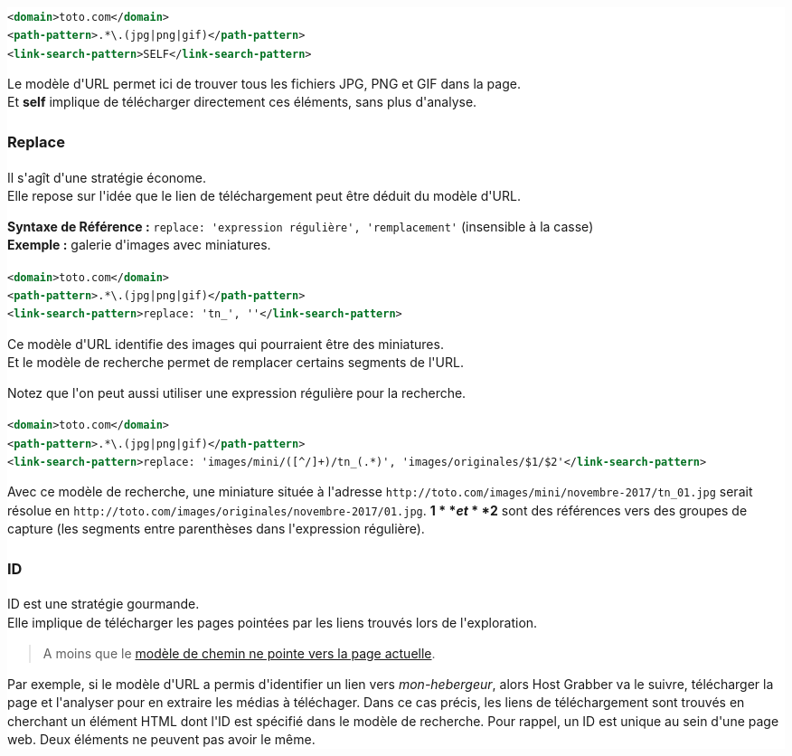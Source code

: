 ```xml
<domain>toto.com</domain>
<path-pattern>.*\.(jpg|png|gif)</path-pattern>
<link-search-pattern>SELF</link-search-pattern>
```

Le modèle d'URL permet ici de trouver tous les fichiers JPG, PNG et GIF dans la page.  
Et **self** implique de télécharger directement ces éléments, sans plus d'analyse.


### Replace

Il s'agît d'une stratégie économe.  
Elle repose sur l'idée que le lien de téléchargement peut être déduit du modèle d'URL.

**Syntaxe de Référence :** `replace: 'expression régulière', 'remplacement'` (insensible à la casse)  
**Exemple :** galerie d'images avec miniatures.

```xml
<domain>toto.com</domain>
<path-pattern>.*\.(jpg|png|gif)</path-pattern>
<link-search-pattern>replace: 'tn_', ''</link-search-pattern>
```

Ce modèle d'URL identifie des images qui pourraient être des miniatures.  
Et le modèle de recherche permet de remplacer certains segments de l'URL.

Notez que l'on peut aussi utiliser une expression régulière pour la recherche.

```xml
<domain>toto.com</domain>
<path-pattern>.*\.(jpg|png|gif)</path-pattern>
<link-search-pattern>replace: 'images/mini/([^/]+)/tn_(.*)', 'images/originales/$1/$2'</link-search-pattern>
```

Avec ce modèle de recherche, une miniature située à l'adresse `http://toto.com/images/mini/novembre-2017/tn_01.jpg`
serait résolue en `http://toto.com/images/originales/novembre-2017/01.jpg`. **$1** et **$2** sont des références vers des
groupes de capture (les segments entre parenthèses dans l'expression régulière).


### ID

ID est une stratégie gourmande.  
Elle implique de télécharger les pages pointées par les liens trouvés lors de l'exploration.

> A moins que le [modèle de chemin ne pointe vers la page actuelle](#page-actuelle).

Par exemple, si le modèle d'URL a permis d'identifier un lien vers *mon-hebergeur*, alors Host Grabber
va le suivre, télécharger la page et l'analyser pour en extraire les médias à téléchager. Dans ce cas précis,
les liens de téléchargement sont trouvés en cherchant un élément HTML dont l'ID est spécifié dans le modèle de recherche.
Pour rappel, un ID est unique au sein d'une page web. Deux éléments ne peuvent pas avoir le même.
